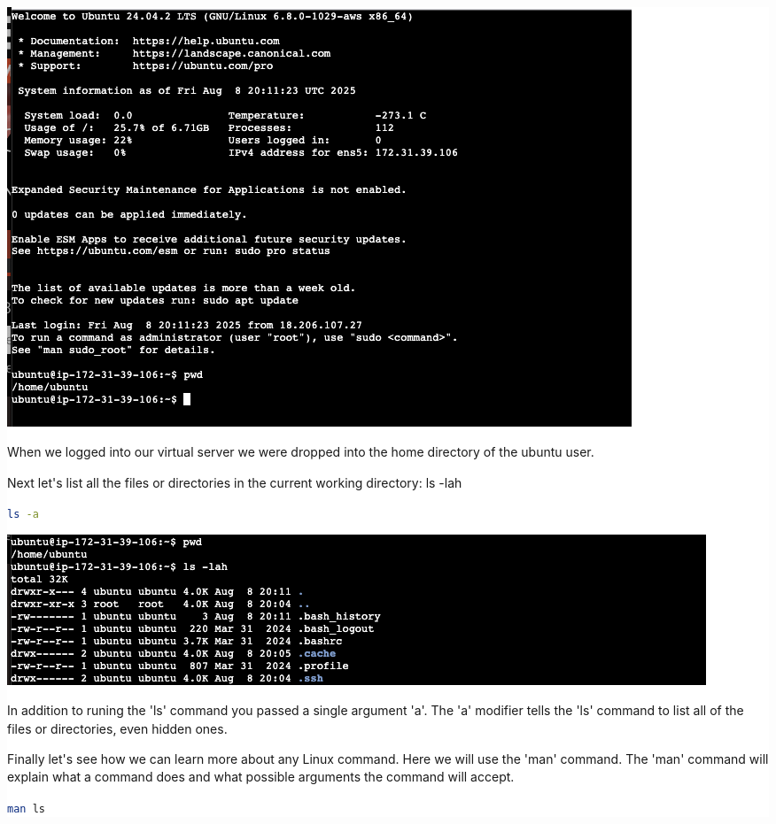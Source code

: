 ![](..//01cloud101/img/cli-pwd.png)

When we logged into our virtual server we were dropped into the home directory of the ubuntu user.

Next let's list all the files or directories in the current working directory: ls -lah
```bash
ls -a
```
![](..//01cloud101/img/cli-ls-a.png)

In addition to runing the 'ls' command you passed a single argument 'a'. The 'a' modifier tells the 'ls' command to list all of the files or directories, even hidden ones.

Finally let's see how we can learn more about any Linux command.  Here we will use the 'man' command.  The 'man' command will explain what a command does and what possible arguments the command will accept.
```bash
man ls
```